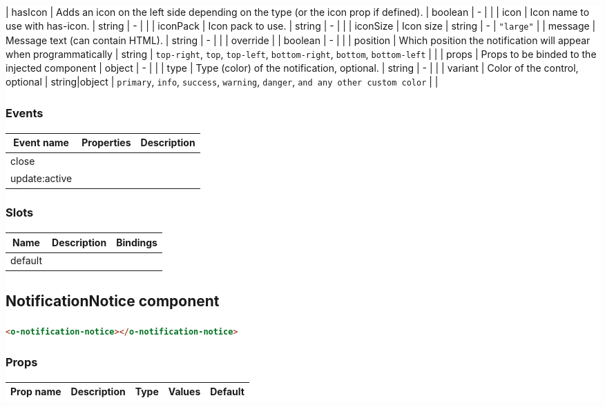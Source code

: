 | hasIcon        | Adds an icon on the left side depending on the type (or the icon prop if defined).                                                                            | boolean        | -                                                                               | <code style='white-space: nowrap; padding: 0;'></code>                                                                                                      |
| icon           | Icon name to use with has-icon.                                                                                                                               | string         | -                                                                               | <code style='white-space: nowrap; padding: 0;'></code>                                                                                                      |
| iconPack       | Icon pack to use.                                                                                                                                             | string         | -                                                                               | <code style='white-space: nowrap; padding: 0;'></code>                                                                                                      |
| iconSize       | Icon size                                                                                                                                                     | string         | -                                                                               | <code style='white-space: nowrap; padding: 0;'>"large"</code>                                                                                               |
| message        | Message text (can contain HTML).                                                                                                                              | string         | -                                                                               | <code style='white-space: nowrap; padding: 0;'></code>                                                                                                      |
| override       |                                                                                                                                                               | boolean        | -                                                                               | <code style='white-space: nowrap; padding: 0;'></code>                                                                                                      |
| position       | Which position the notification will appear when programmatically                                                                                             | string         | `top-right`, `top`, `top-left`, `bottom-right`, `bottom`, `bottom-left`         | <code style='white-space: nowrap; padding: 0;'></code>                                                                                                      |
| props          | Props to be binded to the injected component                                                                                                                  | object         | -                                                                               | <code style='white-space: nowrap; padding: 0;'></code>                                                                                                      |
| type           | Type (color) of the notification, optional.                                                                                                                   | string         | -                                                                               | <code style='white-space: nowrap; padding: 0;'></code>                                                                                                      |
| variant        | Color of the control, optional                                                                                                                                | string\|object | `primary`, `info`, `success`, `warning`, `danger`, `and any other custom color` | <code style='white-space: nowrap; padding: 0;'></code>                                                                                                      |

### Events

| Event name    | Properties | Description |
| ------------- | ---------- | ----------- |
| close         |            |
| update:active |            |

### Slots

| Name    | Description | Bindings |
| ------- | ----------- | -------- |
| default |             |          |

</div>

<div class="vp-doc">

## NotificationNotice component

```html
<o-notification-notice></o-notification-notice>
```

### Props

| Prop name         | Description                                                                                                                                                         | Type          | Values                                                                  | Default                                                                                                                                                              |
| ----------------- | ------------------------------------------------------------------------------------------------------------------------------------------------------------------- | ------------- | ----------------------------------------------------------------------- | -------------------------------------------------------------------------------------------------------------------------------------------------------------------- |